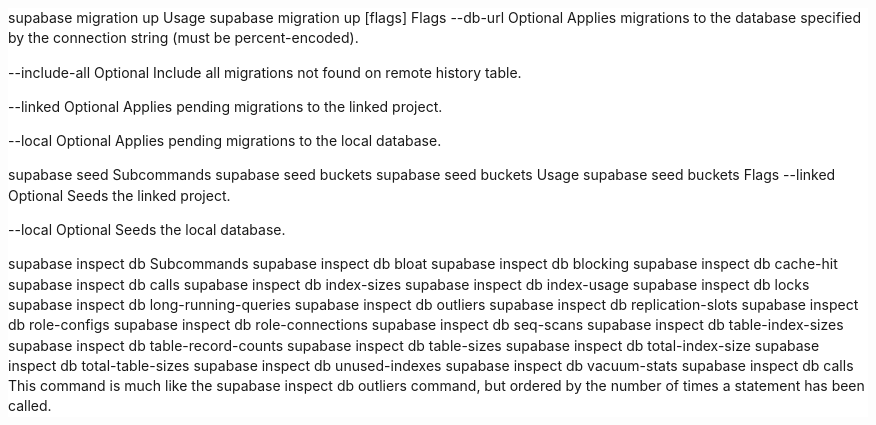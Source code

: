 supabase migration up
Usage
supabase migration up [flags]
Flags
--db-url <string>
Optional
Applies migrations to the database specified by the connection string (must be percent-encoded).

--include-all
Optional
Include all migrations not found on remote history table.

--linked
Optional
Applies pending migrations to the linked project.

--local
Optional
Applies pending migrations to the local database.

supabase seed
Subcommands
supabase seed buckets
supabase seed buckets
Usage
supabase seed buckets
Flags
--linked
Optional
Seeds the linked project.

--local
Optional
Seeds the local database.

supabase inspect db
Subcommands
supabase inspect db bloat
supabase inspect db blocking
supabase inspect db cache-hit
supabase inspect db calls
supabase inspect db index-sizes
supabase inspect db index-usage
supabase inspect db locks
supabase inspect db long-running-queries
supabase inspect db outliers
supabase inspect db replication-slots
supabase inspect db role-configs
supabase inspect db role-connections
supabase inspect db seq-scans
supabase inspect db table-index-sizes
supabase inspect db table-record-counts
supabase inspect db table-sizes
supabase inspect db total-index-size
supabase inspect db total-table-sizes
supabase inspect db unused-indexes
supabase inspect db vacuum-stats
supabase inspect db calls
This command is much like the supabase inspect db outliers command, but ordered by the number of times a statement has been called.
